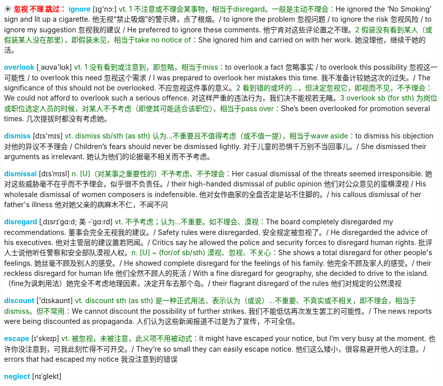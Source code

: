 ☀ <font color="red">**忽视 不理 跳过：**</font>
<font color="sky blue">**ignore**</font> [ɪɡ'nɔ:] 
<font color="rgb(227, 108, 9)">vt. 1 不注意或不理会某事物，相当于disregard。一般是主动不理会：</font>He ignored the ‘No Smoking’ sign and lit up a cigarette. 他无视“禁止吸烟”的警示牌，点了根烟。/ to ignore the problem 忽视问题 / to ignore the risk 忽视风险 / to ignore my suggestion 忽视我的建议 / He preferred to ignore these comments. 他宁肯对这些评论置之不理。<font color="rgb(227, 108, 9)">2 假装没有看到某人（或假装某人没在那里），即假装未见，相当于take no notice of：</font>She ignored him and carried on with her work. 她没理他，继续干她的活。

<font color="sky blue">**overlook**</font> [͵əʊvə'lʊk] 
<font color="rgb(227, 108, 9)">vt. 1 没有看到或注意到，即忽略，相当于miss：</font>to overlook a fact 忽略事实 / to overlook this possibility 忽视这一可能性 / to overlook this need 忽视这个需求 / I was prepared to overlook her mistakes this time. 我不准备计较她这次的过失。/ The significance of this should not be overlooked. 不应忽视这件事的意义。<font color="rgb(227, 108, 9)">2 看到错的或坏的…，但决定忽视它，即视而不见，不予理会：</font>We could not afford to overlook such a serious offence. 对这样严重的违法行为，我们决不能视若无睹。<font color="rgb(227, 108, 9)">3 overlook sb (for sth) 为岗位或职位选定人员的时候，对某人不予考虑（即使其可能适合该职位），相当于pass over：</font>She’s been overlooked for promotion several times. 几次提拔时都没有考虑她。

<font color="sky blue">**dismiss**</font> [dɪs'mɪs] 
<font color="rgb(227, 108, 9)">vt. dismiss sb/sth (as sth) 认为…不重要且不值得考虑（或不值一提），相当于wave aside：</font>to dismiss his objection 对他的异议不予理会 / Children’s fears should never be dismissed lightly. 对于儿童的恐惧千万别不当回事儿。/ She dismissed their arguments as irrelevant. 她认为他们的论据毫不相关而不予考虑。
           
<font color="sky blue">**dismissal**</font> [dɪsˈmɪsl]
<font color="rgb(227, 108, 9)">n. [U]（对某事之重要性的）不予考虑、不予理会：</font>Her casual dismissal of the threats seemed irresponsible. 她对这些威胁毫不在乎而不予理会，似乎很不负责任。/ their high-handed dismissal of public opinion 他们对公众意见的蛮横漠视 / His wholesale dismissal of women composers is indefensible. 他对女作曲家的全盘否定是站不住脚的。/ his callous dismissal of her father's illness 他对她父亲的病麻木不仁，不闻不问
           
<font color="sky blue">**disregard**</font> [ˌdɪsrɪˈgɑ:d; 美 -ˈgɑ:rd]
<font color="rgb(227, 108, 9)">vt. 不予考虑；认为…不重要。如不理会、漠视：</font>The board completely disregarded my recommendations. 董事会完全无视我的建议。/ Safety rules were disregarded. 安全规定被忽视了。/ He disregarded the advice of his executives. 他对主管层的建议置若罔闻。/ Critics say he allowed the police and security forces to disregard human rights. 批评人士说他听任警察和安全部队漠视人权。<font color="rgb(227, 108, 9)">n. [U] ~ (for/of sb/sth) 漠视、忽视、不关心：</font>She shows a total disregard for other people's feelings. 她丝毫不顾及别人的感受。/ He showed complete disregard for the feelings of his family. 他完全不顾及家人的感受。/ their reckless disregard for human life 他们全然不顾人的死活 / With a fine disregard for geography, she decided to drive to the island.（fine为讽刺用法）她完全不考虑地理因素，决定开车去那个岛。/ their flagrant disregard of the rules 他们对规定的公然漠视

<font color="sky blue">**discount**</font> ['dɪskaʊnt] 
<font color="rgb(227, 108, 9)">vt. discount sth (as sth) 是一种正式用法，表示认为（或说）…不重要、不真实或不相关，即不理会，相当于dismiss。但不常用：</font>We cannot discount the possibility of further strikes. 我们不能低估再次发生罢工的可能性。/ The news reports were being discounted as propaganda. 人们认为这些新闻报道不过是为了宣传，不可全信。

<font color="sky blue">**escape**</font> [ɪ'skeɪp] 
<font color="rgb(227, 108, 9)">vt. 被忽视，未被注意，此义项不用被动式：</font>It might have escaped your notice, but I’m very busy at the moment. 也许你没注意到，可我此刻忙得不可开交。/ They’re so small they can easily escape notice. 他们这么矮小，很容易避开他人的注意。/ errors that had escaped my notice 我没注意到的错误
           
<font color="sky blue">**neglect**</font> [nɪˈglekt]